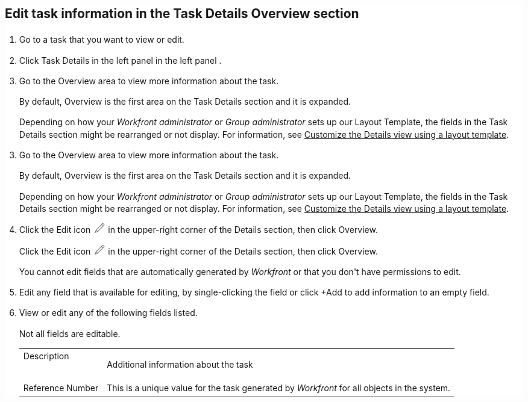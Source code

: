 

## Edit task information in the Task Details Overview section

<ol> 
 <li value="1"> <p>Go to a task that you want to view or edit.</p> </li> 
 <li value="2">Click <span class="bold">Task Details</span> <draft-comment>
   <MadCap:conditionalText data-mc-conditions="QuicksilverOrClassic.Quicksilver">
    in the left panel
   </MadCap:conditionalText>
  </draft-comment><MadCap:conditionalText data-mc-conditions="QuicksilverOrClassic.Quicksilver">
   in the left panel
  </MadCap:conditionalText>.</li> <draft-comment>
  <li value="3" data-mc-conditions="QuicksilverOrClassic.Quicksilver"> <p>Go to the <span class="bold">Overview</span> area to view more information about the task. </p> <p>By default, Overview is the first area on the Task Details section and it is expanded. </p> <note type="note">
    Depending on how your 
    <em>Workfront administrator</em> or 
    <em>Group administrator</em> sets up our Layout Template, the fields in the Task Details section might be rearranged or not display. For information, see 
    <a href="../../../administration-and-setup/customize-workfront/use-layout-templates/customize-details-view-layout-template.md" class="MCXref xref">Customize the Details view using a layout template</a>.
   </note> </li>
 </draft-comment>
 <li value="3" data-mc-conditions="QuicksilverOrClassic.Quicksilver"> <p>Go to the <span class="bold">Overview</span> area to view more information about the task. </p> <p>By default, Overview is the first area on the Task Details section and it is expanded. </p> <note type="note">
   Depending on how your 
   <em>Workfront administrator</em> or 
   <em>Group administrator</em> sets up our Layout Template, the fields in the Task Details section might be rearranged or not display. For information, see 
   <a href="../../../administration-and-setup/customize-workfront/use-layout-templates/customize-details-view-layout-template.md" class="MCXref xref">Customize the Details view using a layout template</a>.
  </note> </li> 
 <li value="4"> <draft-comment>
   <p data-mc-conditions="QuicksilverOrClassic.Quicksilver">Click the <span class="bold">Edit</span> icon <img src="assets/edit-icon.png"> in the upper-right corner of the Details section, then click <span class="bold">Overview</span>. </p>
  </draft-comment><p data-mc-conditions="QuicksilverOrClassic.Quicksilver">Click the <span class="bold">Edit</span> icon <img src="assets/edit-icon.png"> in the upper-right corner of the Details section, then click <span class="bold">Overview</span>. </p> <note type="tip">
   You cannot edit fields that are automatically generated by 
   <em>Workfront</em> or that you don't have permissions to edit.
  </note> </li> 
 <li value="5"> <p>Edit any field that is available for editing, by single-clicking the field or click <span class="bold">+Add</span> to add information to an empty field.</p> </li> 
 <li value="6"> <p>View or edit any of the following fields listed. </p> <p>Not all fields are editable. &nbsp;</p> 
  <table cellspacing="0"> 
   <col> 
   <col> 
   <tbody> 
    <tr> 
     <td role="rowheader">Description</td> 
     <td> <p>Additional information about the task</p> </td> 
    </tr> <draft-comment>
     <tr data-mc-conditions="QuicksilverOrClassic.Quicksilver"> 
      <td role="rowheader">Reference Number</td> 
      <td>This is a unique value for the task generated by <em>Workfront</em> for all objects in the system. </td> 
     </tr>